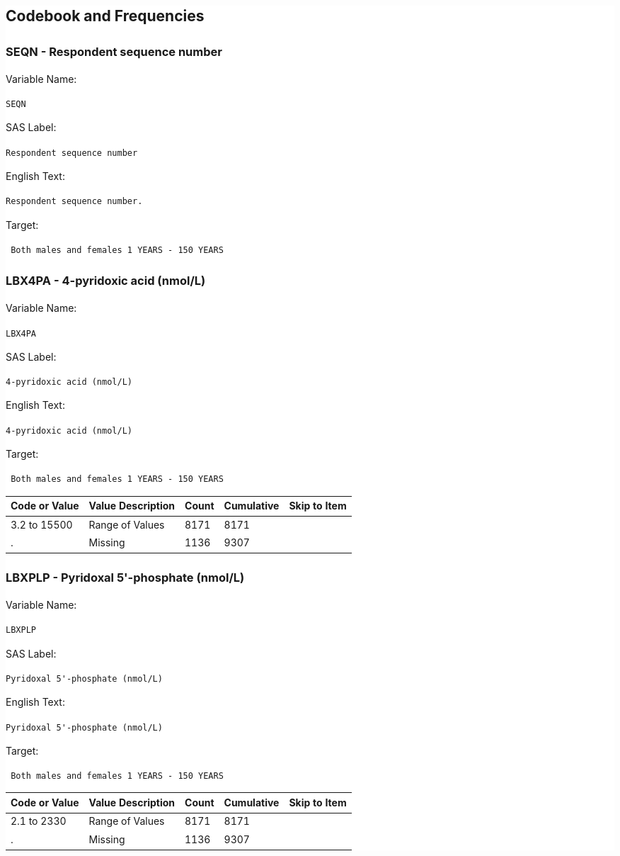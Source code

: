 ## Codebook and Frequencies

### SEQN - Respondent sequence number

Variable Name:

    SEQN
SAS Label:

    Respondent sequence number
English Text:

    Respondent sequence number.
Target:

     Both males and females 1 YEARS - 150 YEARS

### LBX4PA - 4-pyridoxic acid (nmol/L)

Variable Name:

    LBX4PA
SAS Label:

    4-pyridoxic acid (nmol/L)
English Text:

    4-pyridoxic acid (nmol/L)
Target:

     Both males and females 1 YEARS - 150 YEARS
Code or Value | Value Description | Count | Cumulative | Skip to Item  
---|---|---|---|---  
3.2 to 15500 | Range of Values | 8171 | 8171 |   
. | Missing | 1136 | 9307 |   
  
### LBXPLP - Pyridoxal 5'-phosphate (nmol/L)

Variable Name:

    LBXPLP
SAS Label:

    Pyridoxal 5'-phosphate (nmol/L)
English Text:

    Pyridoxal 5'-phosphate (nmol/L)
Target:

     Both males and females 1 YEARS - 150 YEARS
Code or Value | Value Description | Count | Cumulative | Skip to Item  
---|---|---|---|---  
2.1 to 2330 | Range of Values | 8171 | 8171 |   
. | Missing | 1136 | 9307 | 


